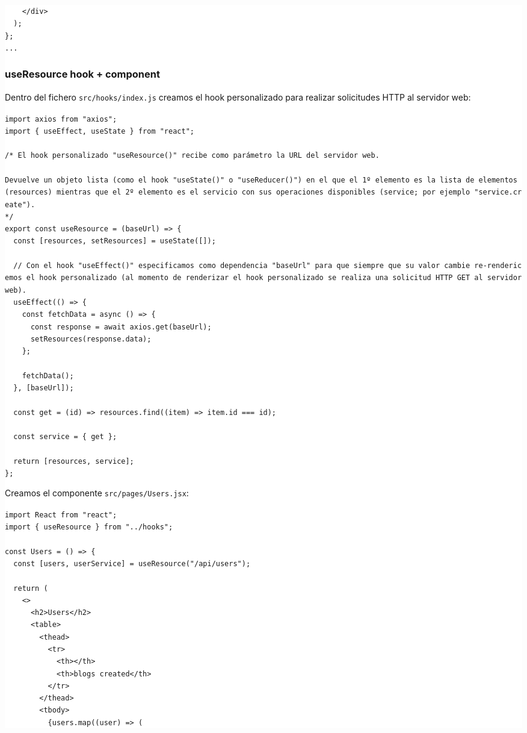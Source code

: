 ```
    </div>
  );
};
...
```

### useResource hook + <Users /> component

Dentro del fichero `src/hooks/index.js` creamos el hook personalizado para realizar solicitudes HTTP al servidor web:

```
import axios from "axios";
import { useEffect, useState } from "react";

/* El hook personalizado "useResource()" recibe como parámetro la URL del servidor web.

Devuelve un objeto lista (como el hook "useState()" o "useReducer()") en el que el 1º elemento es la lista de elementos (resources) mientras que el 2º elemento es el servicio con sus operaciones disponibles (service; por ejemplo "service.create").
*/
export const useResource = (baseUrl) => {
  const [resources, setResources] = useState([]);

  // Con el hook "useEffect()" especificamos como dependencia "baseUrl" para que siempre que su valor cambie re-rendericemos el hook personalizado (al momento de renderizar el hook personalizado se realiza una solicitud HTTP GET al servidor web).
  useEffect(() => {
    const fetchData = async () => {
      const response = await axios.get(baseUrl);
      setResources(response.data);
    };

    fetchData();
  }, [baseUrl]);

  const get = (id) => resources.find((item) => item.id === id);

  const service = { get };

  return [resources, service];
};
```

Creamos el componente `src/pages/Users.jsx`:

```
import React from "react";
import { useResource } from "../hooks";

const Users = () => {
  const [users, userService] = useResource("/api/users");

  return (
    <>
      <h2>Users</h2>
      <table>
        <thead>
          <tr>
            <th></th>
            <th>blogs created</th>
          </tr>
        </thead>
        <tbody>
          {users.map((user) => (
```